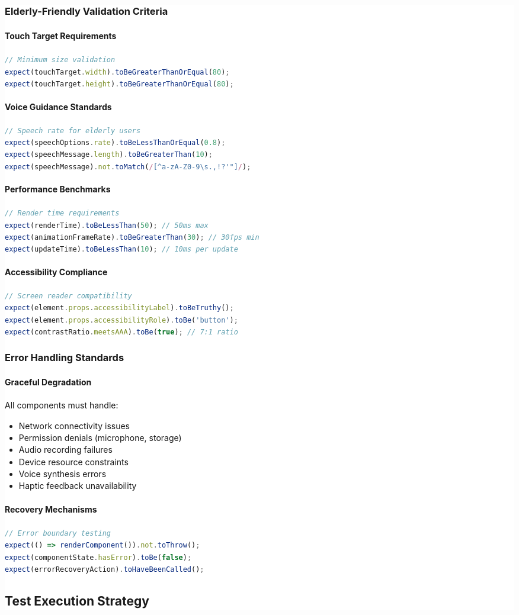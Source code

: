 ### Elderly-Friendly Validation Criteria

#### Touch Target Requirements
```typescript
// Minimum size validation
expect(touchTarget.width).toBeGreaterThanOrEqual(80);
expect(touchTarget.height).toBeGreaterThanOrEqual(80);
```

#### Voice Guidance Standards
```typescript
// Speech rate for elderly users
expect(speechOptions.rate).toBeLessThanOrEqual(0.8);
expect(speechMessage.length).toBeGreaterThan(10);
expect(speechMessage).not.toMatch(/[^a-zA-Z0-9\s.,!?'"]/);
```

#### Performance Benchmarks
```typescript
// Render time requirements
expect(renderTime).toBeLessThan(50); // 50ms max
expect(animationFrameRate).toBeGreaterThan(30); // 30fps min
expect(updateTime).toBeLessThan(10); // 10ms per update
```

#### Accessibility Compliance
```typescript
// Screen reader compatibility
expect(element.props.accessibilityLabel).toBeTruthy();
expect(element.props.accessibilityRole).toBe('button');
expect(contrastRatio.meetsAAA).toBe(true); // 7:1 ratio
```

### Error Handling Standards

#### Graceful Degradation
All components must handle:
- Network connectivity issues
- Permission denials (microphone, storage)
- Audio recording failures
- Device resource constraints
- Voice synthesis errors
- Haptic feedback unavailability

#### Recovery Mechanisms
```typescript
// Error boundary testing
expect(() => renderComponent()).not.toThrow();
expect(componentState.hasError).toBe(false);
expect(errorRecoveryAction).toHaveBeenCalled();
```

## Test Execution Strategy
